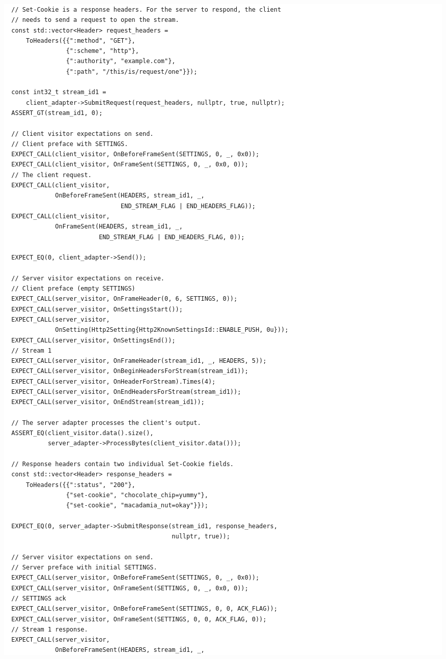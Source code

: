 ```
  // Set-Cookie is a response headers. For the server to respond, the client
  // needs to send a request to open the stream.
  const std::vector<Header> request_headers =
      ToHeaders({{":method", "GET"},
                 {":scheme", "http"},
                 {":authority", "example.com"},
                 {":path", "/this/is/request/one"}});

  const int32_t stream_id1 =
      client_adapter->SubmitRequest(request_headers, nullptr, true, nullptr);
  ASSERT_GT(stream_id1, 0);

  // Client visitor expectations on send.
  // Client preface with SETTINGS.
  EXPECT_CALL(client_visitor, OnBeforeFrameSent(SETTINGS, 0, _, 0x0));
  EXPECT_CALL(client_visitor, OnFrameSent(SETTINGS, 0, _, 0x0, 0));
  // The client request.
  EXPECT_CALL(client_visitor,
              OnBeforeFrameSent(HEADERS, stream_id1, _,
                                END_STREAM_FLAG | END_HEADERS_FLAG));
  EXPECT_CALL(client_visitor,
              OnFrameSent(HEADERS, stream_id1, _,
                          END_STREAM_FLAG | END_HEADERS_FLAG, 0));

  EXPECT_EQ(0, client_adapter->Send());

  // Server visitor expectations on receive.
  // Client preface (empty SETTINGS)
  EXPECT_CALL(server_visitor, OnFrameHeader(0, 6, SETTINGS, 0));
  EXPECT_CALL(server_visitor, OnSettingsStart());
  EXPECT_CALL(server_visitor,
              OnSetting(Http2Setting{Http2KnownSettingsId::ENABLE_PUSH, 0u}));
  EXPECT_CALL(server_visitor, OnSettingsEnd());
  // Stream 1
  EXPECT_CALL(server_visitor, OnFrameHeader(stream_id1, _, HEADERS, 5));
  EXPECT_CALL(server_visitor, OnBeginHeadersForStream(stream_id1));
  EXPECT_CALL(server_visitor, OnHeaderForStream).Times(4);
  EXPECT_CALL(server_visitor, OnEndHeadersForStream(stream_id1));
  EXPECT_CALL(server_visitor, OnEndStream(stream_id1));

  // The server adapter processes the client's output.
  ASSERT_EQ(client_visitor.data().size(),
            server_adapter->ProcessBytes(client_visitor.data()));

  // Response headers contain two individual Set-Cookie fields.
  const std::vector<Header> response_headers =
      ToHeaders({{":status", "200"},
                 {"set-cookie", "chocolate_chip=yummy"},
                 {"set-cookie", "macadamia_nut=okay"}});

  EXPECT_EQ(0, server_adapter->SubmitResponse(stream_id1, response_headers,
                                              nullptr, true));

  // Server visitor expectations on send.
  // Server preface with initial SETTINGS.
  EXPECT_CALL(server_visitor, OnBeforeFrameSent(SETTINGS, 0, _, 0x0));
  EXPECT_CALL(server_visitor, OnFrameSent(SETTINGS, 0, _, 0x0, 0));
  // SETTINGS ack
  EXPECT_CALL(server_visitor, OnBeforeFrameSent(SETTINGS, 0, 0, ACK_FLAG));
  EXPECT_CALL(server_visitor, OnFrameSent(SETTINGS, 0, 0, ACK_FLAG, 0));
  // Stream 1 response.
  EXPECT_CALL(server_visitor,
              OnBeforeFrameSent(HEADERS, stream_id1, _,
```